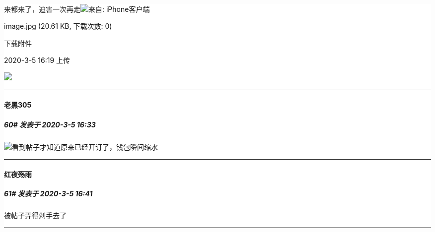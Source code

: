 


来都来了，迫害一次再走<img src="https://static.saraba1st.com/image/smiley/face2017/067.png" referrerpolicy="no-referrer">来自: iPhone客户端






image.jpg
(20.61 KB, 下载次数: 0)




下载附件


2020-3-5 16:19 上传









<img src="https://img.saraba1st.com/forum/202003/05/161930n7up7kgult7k4zt4.jpg" referrerpolicy="no-referrer">












-----

####  老黑305  
##### 60#       发表于 2020-3-5 16:33



<img src="https://static.saraba1st.com/image/smiley/face2017/068.png" referrerpolicy="no-referrer">看到帖子才知道原来已经开订了，钱包瞬间缩水







-----

####  红夜殇雨  
##### 61#       发表于 2020-3-5 16:41




被帖子弄得剁手去了







-----
